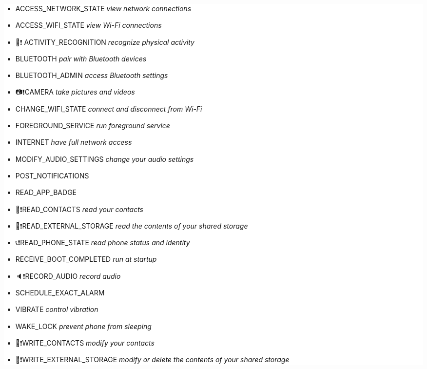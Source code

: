 - ACCESS_NETWORK_STATE
_view network connections_

- ACCESS_WIFI_STATE
_view Wi-Fi connections_

- :running::exclamation: ACTIVITY_RECOGNITION
_recognize physical activity_

- BLUETOOTH
_pair with Bluetooth devices_

- BLUETOOTH_ADMIN
_access Bluetooth settings_

- :camera::exclamation:CAMERA
_take pictures and videos_

- CHANGE_WIFI_STATE
_connect and disconnect from Wi-Fi_

- FOREGROUND_SERVICE
_run foreground service_

- INTERNET
_have full network access_

- MODIFY_AUDIO_SETTINGS
_change your audio settings_

- POST_NOTIFICATIONS

- READ_APP_BADGE

- :busts_in_silhouette::exclamation:READ_CONTACTS
_read your contacts_

- :file_folder::exclamation:READ_EXTERNAL_STORAGE
_read the contents of your shared storage_

- :telephone_receiver::exclamation:READ_PHONE_STATE
_read phone status and identity_

- RECEIVE_BOOT_COMPLETED
_run at startup_

- :speaker::exclamation:RECORD_AUDIO
_record audio_

- SCHEDULE_EXACT_ALARM

- VIBRATE
_control vibration_

- WAKE_LOCK
_prevent phone from sleeping_

- :busts_in_silhouette::exclamation:WRITE_CONTACTS
_modify your contacts_

- :file_folder::exclamation:WRITE_EXTERNAL_STORAGE
_modify or delete the contents of your shared storage_
